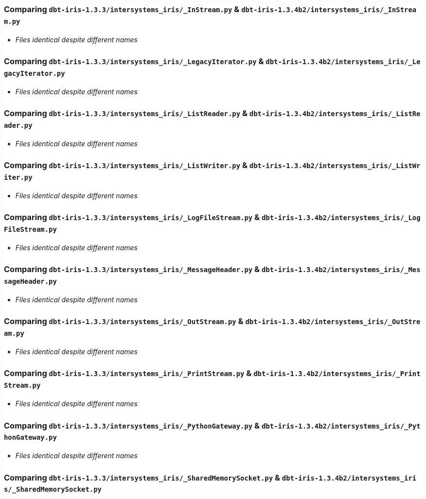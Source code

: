 ### Comparing `dbt-iris-1.3.3/intersystems_iris/_InStream.py` & `dbt-iris-1.3.4b2/intersystems_iris/_InStream.py`

 * *Files identical despite different names*

### Comparing `dbt-iris-1.3.3/intersystems_iris/_LegacyIterator.py` & `dbt-iris-1.3.4b2/intersystems_iris/_LegacyIterator.py`

 * *Files identical despite different names*

### Comparing `dbt-iris-1.3.3/intersystems_iris/_ListReader.py` & `dbt-iris-1.3.4b2/intersystems_iris/_ListReader.py`

 * *Files identical despite different names*

### Comparing `dbt-iris-1.3.3/intersystems_iris/_ListWriter.py` & `dbt-iris-1.3.4b2/intersystems_iris/_ListWriter.py`

 * *Files identical despite different names*

### Comparing `dbt-iris-1.3.3/intersystems_iris/_LogFileStream.py` & `dbt-iris-1.3.4b2/intersystems_iris/_LogFileStream.py`

 * *Files identical despite different names*

### Comparing `dbt-iris-1.3.3/intersystems_iris/_MessageHeader.py` & `dbt-iris-1.3.4b2/intersystems_iris/_MessageHeader.py`

 * *Files identical despite different names*

### Comparing `dbt-iris-1.3.3/intersystems_iris/_OutStream.py` & `dbt-iris-1.3.4b2/intersystems_iris/_OutStream.py`

 * *Files identical despite different names*

### Comparing `dbt-iris-1.3.3/intersystems_iris/_PrintStream.py` & `dbt-iris-1.3.4b2/intersystems_iris/_PrintStream.py`

 * *Files identical despite different names*

### Comparing `dbt-iris-1.3.3/intersystems_iris/_PythonGateway.py` & `dbt-iris-1.3.4b2/intersystems_iris/_PythonGateway.py`

 * *Files identical despite different names*

### Comparing `dbt-iris-1.3.3/intersystems_iris/_SharedMemorySocket.py` & `dbt-iris-1.3.4b2/intersystems_iris/_SharedMemorySocket.py`
